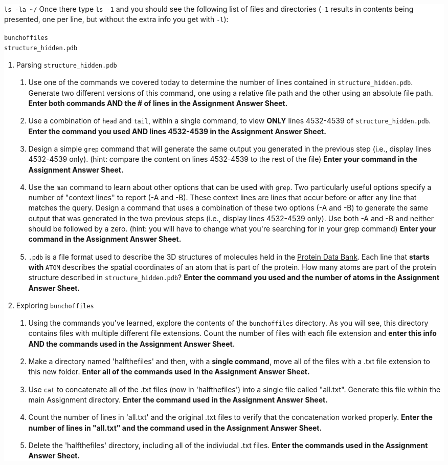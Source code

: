 ```ls -la ~/```
Once there type ```ls -1``` and you should see the following list of files and directories (```-1``` results in contents being presented, one per line, but without the extra info you get with ```-l```):

```
bunchoffiles
structure_hidden.pdb
```

1. Parsing ```structure_hidden.pdb```

    1. Use one of the commands we covered today to determine the number of lines contained in ```structure_hidden.pdb```. Generate two different versions of this command, one using a relative file path and the other using an absolute file path. **Enter both commands AND the # of lines in the Assignment Answer Sheet.**

    2. Use a combination of ```head``` and ```tail```, within a single command, to view **ONLY** lines 4532-4539 of ```structure_hidden.pdb```. **Enter the command you used AND lines 4532-4539 in the Assignment Answer Sheet.**

    3. Design a simple ```grep``` command that will generate the same output you generated in the previous step (i.e., display lines 4532-4539 only). (hint: compare the content on lines 4532-4539 to the rest of the file) **Enter your command in the Assignment Answer Sheet.**
    
    4. Use the ```man``` command to learn about other options that can be used with ```grep```. Two particularly useful options specify a number of "context lines" to report (-A and -B). These context lines are lines that occur before or after any line that matches the query. Design a command that uses a combination of these two options (-A and -B) to generate the same output that was generated in the two previous steps (i.e., display lines 4532-4539 only). Use both -A and -B and neither should be followed by a zero. (hint: you will have to change what you're searching for in your grep command) **Enter your command in the Assignment Answer Sheet.**

    5. ```.pdb``` is a file format used to describe the 3D structures of molecules held in the [Protein Data Bank](https://www.rcsb.org/). Each line that **starts with** ```ATOM``` describes the spatial coordinates of an atom that is part of the protein. How many atoms are part of the protein structure described in ```structure_hidden.pdb```? **Enter the command you used and the number of atoms in the Assignment Answer Sheet.**

2. Exploring ```bunchoffiles```

    1. Using the commands you've learned, explore the contents of the ```bunchoffiles``` directory. As you will see, this directory contains files with multiple different file extensions. Count the number of files with each file extension and **enter this info AND the commands used in the Assignment Answer Sheet.**

    2. Make a directory named 'halfthefiles' and then, with a **single command**, move all of the files with a .txt file extension to this new folder. **Enter all of the commands used in the Assignment Answer Sheet.**
    
    3. Use ```cat``` to concatenate all of the .txt files (now in 'halfthefiles') into a single file called "all.txt". Generate this file within the main Assignment directory. **Enter the command used in the Assignment Answer Sheet.**
    
    4. Count the number of lines in 'all.txt' and the original .txt files to verify that the concatenation worked properly. **Enter the number of lines in "all.txt" and the command used in the Assignment Answer Sheet.**
    
    5. Delete the 'halfthefiles' directory, including all of the indiviudal .txt files. **Enter the commands used in the Assignment Answer Sheet.**
    
```